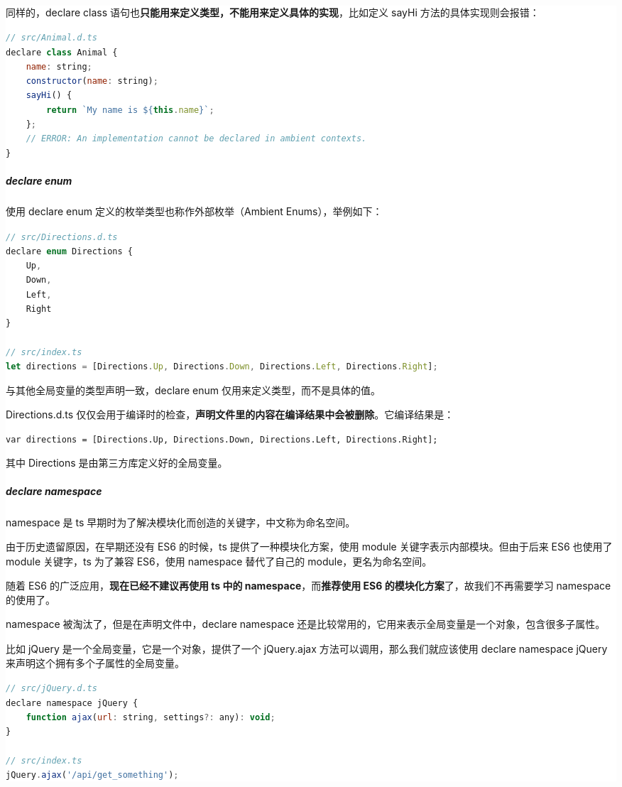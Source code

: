 同样的，declare class 语句也**只能用来定义类型，不能用来定义具体的实现**，比如定义 sayHi 方法的具体实现则会报错：

```javascript
// src/Animal.d.ts
declare class Animal {
    name: string;
    constructor(name: string);
    sayHi() {
        return `My name is ${this.name}`;
    };
    // ERROR: An implementation cannot be declared in ambient contexts.
}
```

##### declare enum
使用 declare enum 定义的枚举类型也称作外部枚举（Ambient Enums），举例如下：

```javascript
// src/Directions.d.ts
declare enum Directions {
    Up,
    Down,
    Left,
    Right
}

// src/index.ts
let directions = [Directions.Up, Directions.Down, Directions.Left, Directions.Right];
```

与其他全局变量的类型声明一致，declare enum 仅用来定义类型，而不是具体的值。

Directions.d.ts 仅仅会用于编译时的检查，**声明文件里的内容在编译结果中会被删除**。它编译结果是：

```var directions = [Directions.Up, Directions.Down, Directions.Left, Directions.Right];```

其中 Directions 是由第三方库定义好的全局变量。

##### declare namespace
namespace 是 ts 早期时为了解决模块化而创造的关键字，中文称为命名空间。

由于历史遗留原因，在早期还没有 ES6 的时候，ts 提供了一种模块化方案，使用 module 关键字表示内部模块。但由于后来 ES6 也使用了 module 关键字，ts 为了兼容 ES6，使用 namespace 替代了自己的 module，更名为命名空间。

随着 ES6 的广泛应用，**现在已经不建议再使用 ts 中的 namespace**，而**推荐使用 ES6 的模块化方案**了，故我们不再需要学习 namespace 的使用了。

namespace 被淘汰了，但是在声明文件中，declare namespace 还是比较常用的，它用来表示全局变量是一个对象，包含很多子属性。

比如 jQuery 是一个全局变量，它是一个对象，提供了一个 jQuery.ajax 方法可以调用，那么我们就应该使用 declare namespace jQuery 来声明这个拥有多个子属性的全局变量。

```javascript
// src/jQuery.d.ts
declare namespace jQuery {
    function ajax(url: string, settings?: any): void;
}

// src/index.ts
jQuery.ajax('/api/get_something');
```
